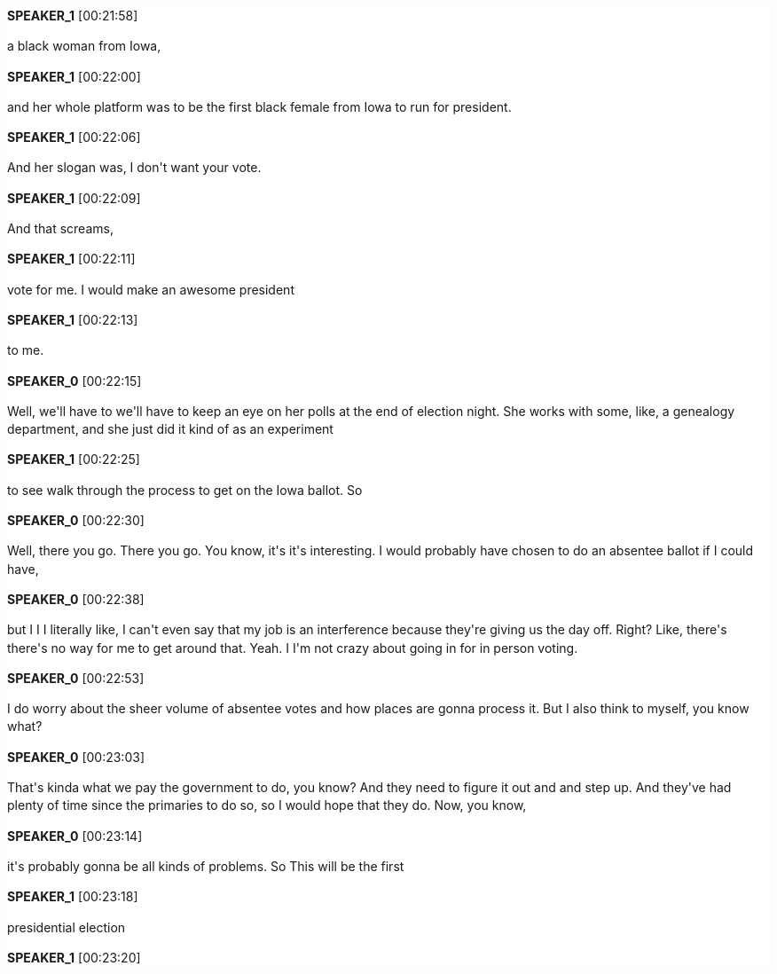 **SPEAKER_1** [00:21:58]

a black woman from Iowa,

**SPEAKER_1** [00:22:00]

and her whole platform was to be the first black female from Iowa to run for president.

**SPEAKER_1** [00:22:06]

And her slogan was, I don't want your vote.

**SPEAKER_1** [00:22:09]

And that screams,

**SPEAKER_1** [00:22:11]

vote for me. I would make an awesome president

**SPEAKER_1** [00:22:13]

to me.

**SPEAKER_0** [00:22:15]

Well, we'll have to we'll have to keep an eye on her polls at the end of election night. She works with some, like, a genealogy department, and she just did it kind of as an experiment

**SPEAKER_1** [00:22:25]

to see walk through the process to get on the Iowa ballot. So

**SPEAKER_0** [00:22:30]

Well, there you go. There you go. You know, it's it's interesting. I would probably have chosen to do an absentee ballot if I could have,

**SPEAKER_0** [00:22:38]

but I I I literally like, I can't even say that my job is an interference because they're giving us the day off. Right? Like, there's there's no way for me to get around that. Yeah. I I'm not crazy about going in for in person voting.

**SPEAKER_0** [00:22:53]

I do worry about the sheer volume of absentee votes and how places are gonna process it. But I also think to myself, you know what?

**SPEAKER_0** [00:23:03]

That's kinda what we pay the government to do, you know? And they need to figure it out and and step up. And they've had plenty of time since the primaries to do so, so I would hope that they do. Now, you know,

**SPEAKER_0** [00:23:14]

it's probably gonna be all kinds of problems. So This will be the first

**SPEAKER_1** [00:23:18]

presidential election

**SPEAKER_1** [00:23:20]

